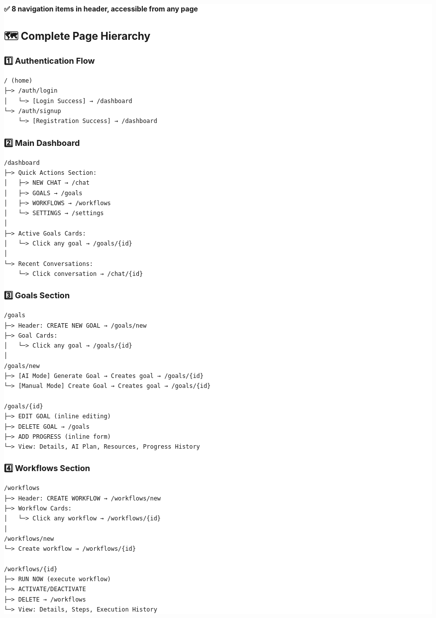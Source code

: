 **✅ 8 navigation items in header, accessible from any page**

## 🗺️ Complete Page Hierarchy

### 1️⃣ Authentication Flow
```
/ (home)
├─> /auth/login
│   └─> [Login Success] → /dashboard
└─> /auth/signup
    └─> [Registration Success] → /dashboard
```

### 2️⃣ Main Dashboard
```
/dashboard
├─> Quick Actions Section:
│   ├─> NEW CHAT → /chat
│   ├─> GOALS → /goals
│   ├─> WORKFLOWS → /workflows
│   └─> SETTINGS → /settings
│
├─> Active Goals Cards:
│   └─> Click any goal → /goals/{id}
│
└─> Recent Conversations:
    └─> Click conversation → /chat/{id}
```

### 3️⃣ Goals Section
```
/goals
├─> Header: CREATE NEW GOAL → /goals/new
├─> Goal Cards:
│   └─> Click any goal → /goals/{id}
│
/goals/new
├─> [AI Mode] Generate Goal → Creates goal → /goals/{id}
└─> [Manual Mode] Create Goal → Creates goal → /goals/{id}

/goals/{id}
├─> EDIT GOAL (inline editing)
├─> DELETE GOAL → /goals
├─> ADD PROGRESS (inline form)
└─> View: Details, AI Plan, Resources, Progress History
```

### 4️⃣ Workflows Section
```
/workflows
├─> Header: CREATE WORKFLOW → /workflows/new
├─> Workflow Cards:
│   └─> Click any workflow → /workflows/{id}
│
/workflows/new
└─> Create workflow → /workflows/{id}

/workflows/{id}
├─> RUN NOW (execute workflow)
├─> ACTIVATE/DEACTIVATE
├─> DELETE → /workflows
└─> View: Details, Steps, Execution History
```
